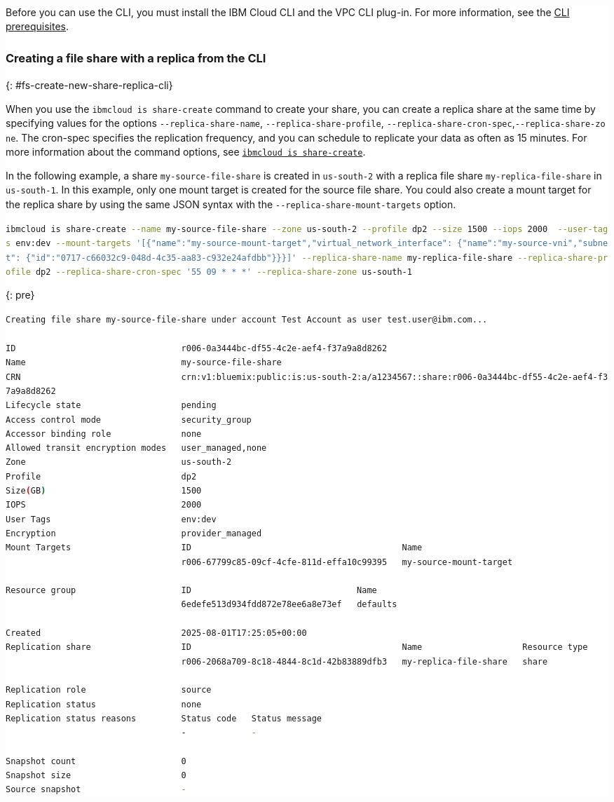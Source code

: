 Before you can use the CLI, you must install the IBM Cloud CLI and the VPC CLI plug-in. For more information, see the [CLI prerequisites](/docs/vpc?topic=vpc-set-up-environment#cli-prerequisites-setup).

### Creating a file share with a replica from the CLI
{: #fs-create-new-share-replica-cli}

When you use the `ibmcloud is share-create` command to create your share, you can create a replica share at the same time by specifying values for the options `--replica-share-name`, `--replica-share-profile`, `--replica-share-cron-spec`,`--replica-share-zone`. The cron-spec specifies the replication frequency, and you can schedule to replicate your data as often as 15 minutes. For more information about the command options, see [`ibmcloud is share-create`](/docs/vpc?topic=vpc-vpc-reference#share-create).

In the following example, a share `my-source-file-share` is created in `us-south-2` with a replica file share `my-replica-file-share` in `us-south-1`. In this example, only one mount target is created for the source file share. You could also create a mount target for the replica share by using the same JSON syntax with the `--replica-share-mount-targets` option.

```sh
ibmcloud is share-create --name my-source-file-share --zone us-south-2 --profile dp2 --size 1500 --iops 2000  --user-tags env:dev --mount-targets '[{"name":"my-source-mount-target","virtual_network_interface": {"name":"my-source-vni","subnet": {"id":"0717-c66032c9-048d-4c35-aa83-c932e24afdbb"}}}]' --replica-share-name my-replica-file-share --replica-share-profile dp2 --replica-share-cron-spec '55 09 * * *' --replica-share-zone us-south-1
```
{: pre}

```sh
Creating file share my-source-file-share under account Test Account as user test.user@ibm.com...
                                
ID                                 r006-0a3444bc-df55-4c2e-aef4-f37a9a8d8262   
Name                               my-source-file-share   
CRN                                crn:v1:bluemix:public:is:us-south-2:a/a1234567::share:r006-0a3444bc-df55-4c2e-aef4-f37a9a8d8262   
Lifecycle state                    pending   
Access control mode                security_group   
Accessor binding role              none   
Allowed transit encryption modes   user_managed,none   
Zone                               us-south-2   
Profile                            dp2   
Size(GB)                           1500   
IOPS                               2000   
User Tags                          env:dev   
Encryption                         provider_managed   
Mount Targets                      ID                                          Name      
                                   r006-67799c85-09cf-4cfe-811d-effa10c99395   my-source-mount-target      
                                      
Resource group                     ID                                 Name      
                                   6edefe513d934fdd872e78ee6a8e73ef   defaults      
                                      
Created                            2025-08-01T17:25:05+00:00   
Replication share                  ID                                          Name                    Resource type      
                                   r006-2068a709-8c18-4844-8c1d-42b83889dfb3   my-replica-file-share   share      
                                      
Replication role                   source   
Replication status                 none   
Replication status reasons         Status code   Status message      
                                   -             -      
                                      
Snapshot count                     0   
Snapshot size                      0   
Source snapshot                    -   
```